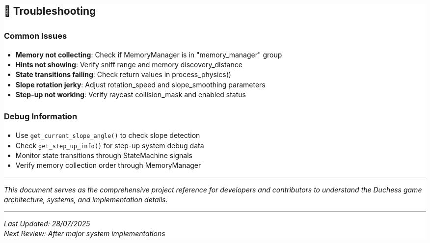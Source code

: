 
## 🐛 Troubleshooting

### Common Issues
- **Memory not collecting**: Check if MemoryManager is in "memory_manager" group
- **Hints not showing**: Verify sniff range and memory discovery_distance
- **State transitions failing**: Check return values in process_physics()
- **Slope rotation jerky**: Adjust rotation_speed and slope_smoothing parameters
- **Step-up not working**: Verify raycast collision_mask and enabled status

### Debug Information
- Use `get_current_slope_angle()` to check slope detection
- Check `get_step_up_info()` for step-up system debug data
- Monitor state transitions through StateMachine signals
- Verify memory collection order through MemoryManager

---

*This document serves as the comprehensive project reference for developers and contributors to understand the Duchess game architecture, systems, and implementation details.*

---

*Last Updated: 28/07/2025*  
*Next Review: After major system implementations*